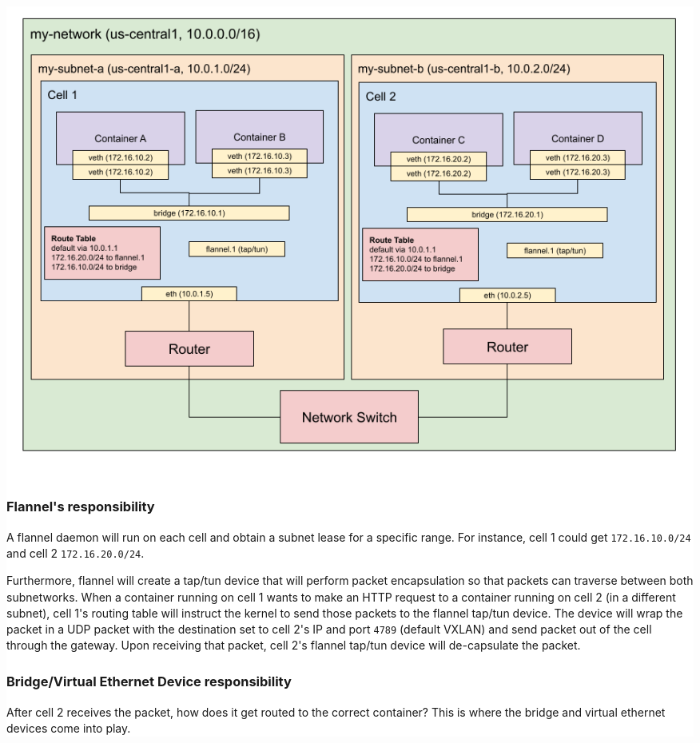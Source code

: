 ![Diagram of final architecture](/assets/diagrams/flannel-vxlan/fig-2.png)

### Flannel's responsibility

A flannel daemon will run on each cell and obtain a subnet lease for a specific
range. For instance, cell 1 could get `172.16.10.0/24` and cell 2
`172.16.20.0/24`.

Furthermore, flannel will create a tap/tun device that will perform packet
encapsulation so that packets can traverse between both subnetworks. When a
container running on cell 1 wants to make an HTTP request to a container
running on cell 2 (in a different subnet), cell 1's routing table will instruct
the kernel to send those packets to the flannel tap/tun device. The device will
wrap the packet in a UDP packet with the destination set to cell 2's IP and
port `4789` (default VXLAN) and send packet out of the cell through the gateway.
Upon receiving that packet, cell 2's flannel tap/tun device will de-capsulate
the packet.

### Bridge/Virtual Ethernet Device responsibility

After cell 2 receives the packet, how does it get routed to the correct
container? This is where the bridge and virtual ethernet devices come into
play.
